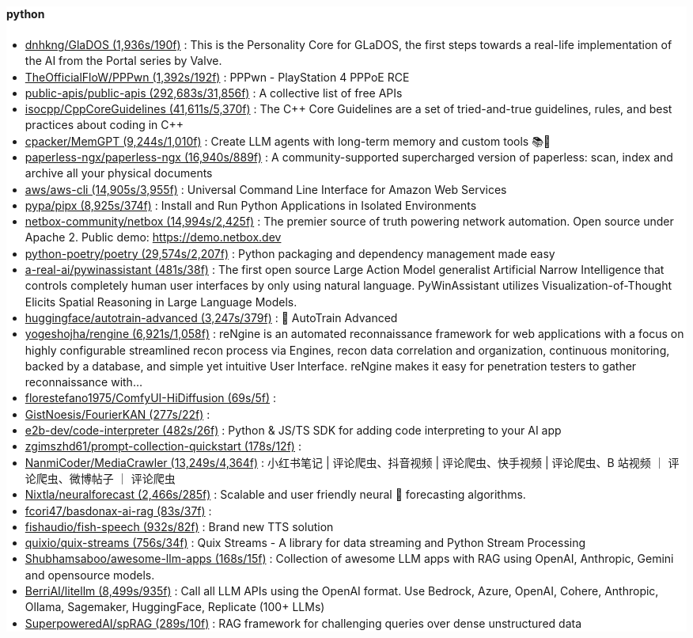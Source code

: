 #### python
* [dnhkng/GlaDOS (1,936s/190f)](https://github.com/dnhkng/GlaDOS) : This is the Personality Core for GLaDOS, the first steps towards a real-life implementation of the AI from the Portal series by Valve.
* [TheOfficialFloW/PPPwn (1,392s/192f)](https://github.com/TheOfficialFloW/PPPwn) : PPPwn - PlayStation 4 PPPoE RCE
* [public-apis/public-apis (292,683s/31,856f)](https://github.com/public-apis/public-apis) : A collective list of free APIs
* [isocpp/CppCoreGuidelines (41,611s/5,370f)](https://github.com/isocpp/CppCoreGuidelines) : The C++ Core Guidelines are a set of tried-and-true guidelines, rules, and best practices about coding in C++
* [cpacker/MemGPT (9,244s/1,010f)](https://github.com/cpacker/MemGPT) : Create LLM agents with long-term memory and custom tools 📚🦙
* [paperless-ngx/paperless-ngx (16,940s/889f)](https://github.com/paperless-ngx/paperless-ngx) : A community-supported supercharged version of paperless: scan, index and archive all your physical documents
* [aws/aws-cli (14,905s/3,955f)](https://github.com/aws/aws-cli) : Universal Command Line Interface for Amazon Web Services
* [pypa/pipx (8,925s/374f)](https://github.com/pypa/pipx) : Install and Run Python Applications in Isolated Environments
* [netbox-community/netbox (14,994s/2,425f)](https://github.com/netbox-community/netbox) : The premier source of truth powering network automation. Open source under Apache 2. Public demo: https://demo.netbox.dev
* [python-poetry/poetry (29,574s/2,207f)](https://github.com/python-poetry/poetry) : Python packaging and dependency management made easy
* [a-real-ai/pywinassistant (481s/38f)](https://github.com/a-real-ai/pywinassistant) : The first open source Large Action Model generalist Artificial Narrow Intelligence that controls completely human user interfaces by only using natural language. PyWinAssistant utilizes Visualization-of-Thought Elicits Spatial Reasoning in Large Language Models.
* [huggingface/autotrain-advanced (3,247s/379f)](https://github.com/huggingface/autotrain-advanced) : 🤗 AutoTrain Advanced
* [yogeshojha/rengine (6,921s/1,058f)](https://github.com/yogeshojha/rengine) : reNgine is an automated reconnaissance framework for web applications with a focus on highly configurable streamlined recon process via Engines, recon data correlation and organization, continuous monitoring, backed by a database, and simple yet intuitive User Interface. reNgine makes it easy for penetration testers to gather reconnaissance with…
* [florestefano1975/ComfyUI-HiDiffusion (69s/5f)](https://github.com/florestefano1975/ComfyUI-HiDiffusion) : 
* [GistNoesis/FourierKAN (277s/22f)](https://github.com/GistNoesis/FourierKAN) : 
* [e2b-dev/code-interpreter (482s/26f)](https://github.com/e2b-dev/code-interpreter) : Python & JS/TS SDK for adding code interpreting to your AI app
* [zgimszhd61/prompt-collection-quickstart (178s/12f)](https://github.com/zgimszhd61/prompt-collection-quickstart) : 
* [NanmiCoder/MediaCrawler (13,249s/4,364f)](https://github.com/NanmiCoder/MediaCrawler) : 小红书笔记 | 评论爬虫、抖音视频 | 评论爬虫、快手视频 | 评论爬虫、B 站视频 ｜ 评论爬虫、微博帖子 ｜ 评论爬虫
* [Nixtla/neuralforecast (2,466s/285f)](https://github.com/Nixtla/neuralforecast) : Scalable and user friendly neural 🧠 forecasting algorithms.
* [fcori47/basdonax-ai-rag (83s/37f)](https://github.com/fcori47/basdonax-ai-rag) : 
* [fishaudio/fish-speech (932s/82f)](https://github.com/fishaudio/fish-speech) : Brand new TTS solution
* [quixio/quix-streams (756s/34f)](https://github.com/quixio/quix-streams) : Quix Streams - A library for data streaming and Python Stream Processing
* [Shubhamsaboo/awesome-llm-apps (168s/15f)](https://github.com/Shubhamsaboo/awesome-llm-apps) : Collection of awesome LLM apps with RAG using OpenAI, Anthropic, Gemini and opensource models.
* [BerriAI/litellm (8,499s/935f)](https://github.com/BerriAI/litellm) : Call all LLM APIs using the OpenAI format. Use Bedrock, Azure, OpenAI, Cohere, Anthropic, Ollama, Sagemaker, HuggingFace, Replicate (100+ LLMs)
* [SuperpoweredAI/spRAG (289s/10f)](https://github.com/SuperpoweredAI/spRAG) : RAG framework for challenging queries over dense unstructured data
